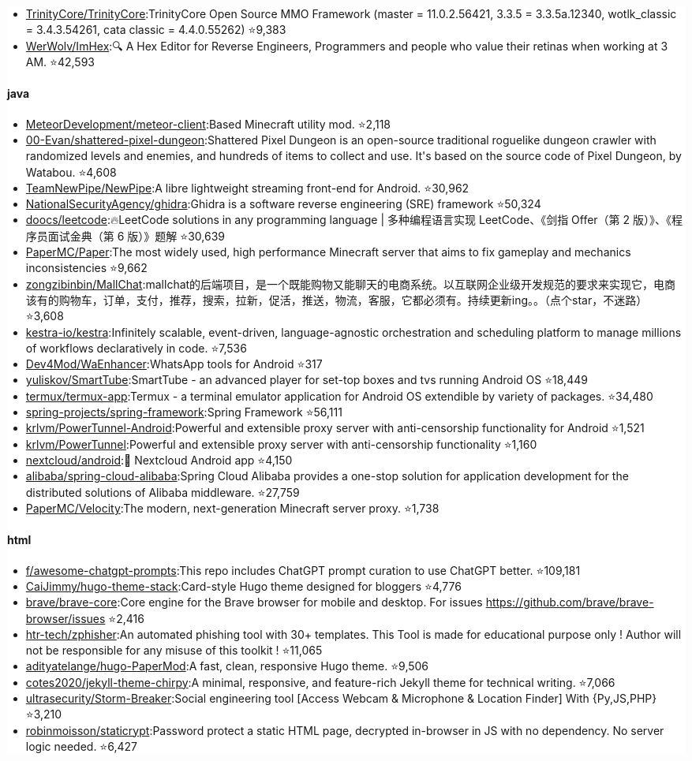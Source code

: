 * [TrinityCore/TrinityCore](https://github.com/TrinityCore/TrinityCore):TrinityCore Open Source MMO Framework (master = 11.0.2.56421, 3.3.5 = 3.3.5a.12340, wotlk_classic = 3.4.3.54261, cata classic = 4.4.0.55262) ⭐9,383
* [WerWolv/ImHex](https://github.com/WerWolv/ImHex):🔍 A Hex Editor for Reverse Engineers, Programmers and people who value their retinas when working at 3 AM. ⭐42,593

#### java
* [MeteorDevelopment/meteor-client](https://github.com/MeteorDevelopment/meteor-client):Based Minecraft utility mod. ⭐2,118
* [00-Evan/shattered-pixel-dungeon](https://github.com/00-Evan/shattered-pixel-dungeon):Shattered Pixel Dungeon is an open-source traditional roguelike dungeon crawler with randomized levels and enemies, and hundreds of items to collect and use. It's based on the source code of Pixel Dungeon, by Watabou. ⭐4,608
* [TeamNewPipe/NewPipe](https://github.com/TeamNewPipe/NewPipe):A libre lightweight streaming front-end for Android. ⭐30,962
* [NationalSecurityAgency/ghidra](https://github.com/NationalSecurityAgency/ghidra):Ghidra is a software reverse engineering (SRE) framework ⭐50,324
* [doocs/leetcode](https://github.com/doocs/leetcode):🔥LeetCode solutions in any programming language | 多种编程语言实现 LeetCode、《剑指 Offer（第 2 版）》、《程序员面试金典（第 6 版）》题解 ⭐30,639
* [PaperMC/Paper](https://github.com/PaperMC/Paper):The most widely used, high performance Minecraft server that aims to fix gameplay and mechanics inconsistencies ⭐9,662
* [zongzibinbin/MallChat](https://github.com/zongzibinbin/MallChat):mallchat的后端项目，是一个既能购物又能聊天的电商系统。以互联网企业级开发规范的要求来实现它，电商该有的购物车，订单，支付，推荐，搜索，拉新，促活，推送，物流，客服，它都必须有。持续更新ing。。（点个star，不迷路） ⭐3,608
* [kestra-io/kestra](https://github.com/kestra-io/kestra):Infinitely scalable, event-driven, language-agnostic orchestration and scheduling platform to manage millions of workflows declaratively in code. ⭐7,536
* [Dev4Mod/WaEnhancer](https://github.com/Dev4Mod/WaEnhancer):WhatsApp tools for Android ⭐317
* [yuliskov/SmartTube](https://github.com/yuliskov/SmartTube):SmartTube - an advanced player for set-top boxes and tvs running Android OS ⭐18,449
* [termux/termux-app](https://github.com/termux/termux-app):Termux - a terminal emulator application for Android OS extendible by variety of packages. ⭐34,480
* [spring-projects/spring-framework](https://github.com/spring-projects/spring-framework):Spring Framework ⭐56,111
* [krlvm/PowerTunnel-Android](https://github.com/krlvm/PowerTunnel-Android):Powerful and extensible proxy server with anti-censorship functionality for Android ⭐1,521
* [krlvm/PowerTunnel](https://github.com/krlvm/PowerTunnel):Powerful and extensible proxy server with anti-censorship functionality ⭐1,160
* [nextcloud/android](https://github.com/nextcloud/android):📱 Nextcloud Android app ⭐4,150
* [alibaba/spring-cloud-alibaba](https://github.com/alibaba/spring-cloud-alibaba):Spring Cloud Alibaba provides a one-stop solution for application development for the distributed solutions of Alibaba middleware. ⭐27,759
* [PaperMC/Velocity](https://github.com/PaperMC/Velocity):The modern, next-generation Minecraft server proxy. ⭐1,738

#### html
* [f/awesome-chatgpt-prompts](https://github.com/f/awesome-chatgpt-prompts):This repo includes ChatGPT prompt curation to use ChatGPT better. ⭐109,181
* [CaiJimmy/hugo-theme-stack](https://github.com/CaiJimmy/hugo-theme-stack):Card-style Hugo theme designed for bloggers ⭐4,776
* [brave/brave-core](https://github.com/brave/brave-core):Core engine for the Brave browser for mobile and desktop. For issues https://github.com/brave/brave-browser/issues ⭐2,416
* [htr-tech/zphisher](https://github.com/htr-tech/zphisher):An automated phishing tool with 30+ templates. This Tool is made for educational purpose only ! Author will not be responsible for any misuse of this toolkit ! ⭐11,065
* [adityatelange/hugo-PaperMod](https://github.com/adityatelange/hugo-PaperMod):A fast, clean, responsive Hugo theme. ⭐9,506
* [cotes2020/jekyll-theme-chirpy](https://github.com/cotes2020/jekyll-theme-chirpy):A minimal, responsive, and feature-rich Jekyll theme for technical writing. ⭐7,066
* [ultrasecurity/Storm-Breaker](https://github.com/ultrasecurity/Storm-Breaker):Social engineering tool [Access Webcam & Microphone & Location Finder] With {Py,JS,PHP} ⭐3,210
* [robinmoisson/staticrypt](https://github.com/robinmoisson/staticrypt):Password protect a static HTML page, decrypted in-browser in JS with no dependency. No server logic needed. ⭐6,427